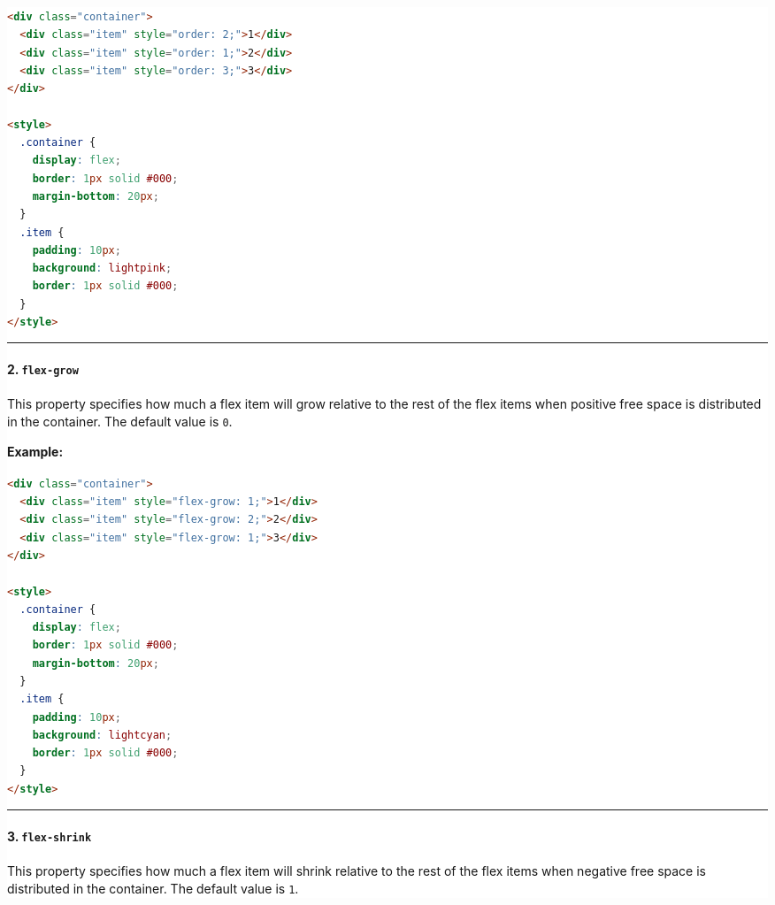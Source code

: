 ```html
<div class="container">
  <div class="item" style="order: 2;">1</div>
  <div class="item" style="order: 1;">2</div>
  <div class="item" style="order: 3;">3</div>
</div>

<style>
  .container {
    display: flex;
    border: 1px solid #000;
    margin-bottom: 20px;
  }
  .item {
    padding: 10px;
    background: lightpink;
    border: 1px solid #000;
  }
</style>
```

---

#### 2. `flex-grow`
This property specifies how much a flex item will grow relative to the rest of the flex items when positive free space is distributed in the container. The default value is `0`.

**Example:**

```html
<div class="container">
  <div class="item" style="flex-grow: 1;">1</div>
  <div class="item" style="flex-grow: 2;">2</div>
  <div class="item" style="flex-grow: 1;">3</div>
</div>

<style>
  .container {
    display: flex;
    border: 1px solid #000;
    margin-bottom: 20px;
  }
  .item {
    padding: 10px;
    background: lightcyan;
    border: 1px solid #000;
  }
</style>
```

---

#### 3. `flex-shrink`
This property specifies how much a flex item will shrink relative to the rest of the flex items when negative free space is distributed in the container. The default value is `1`.
